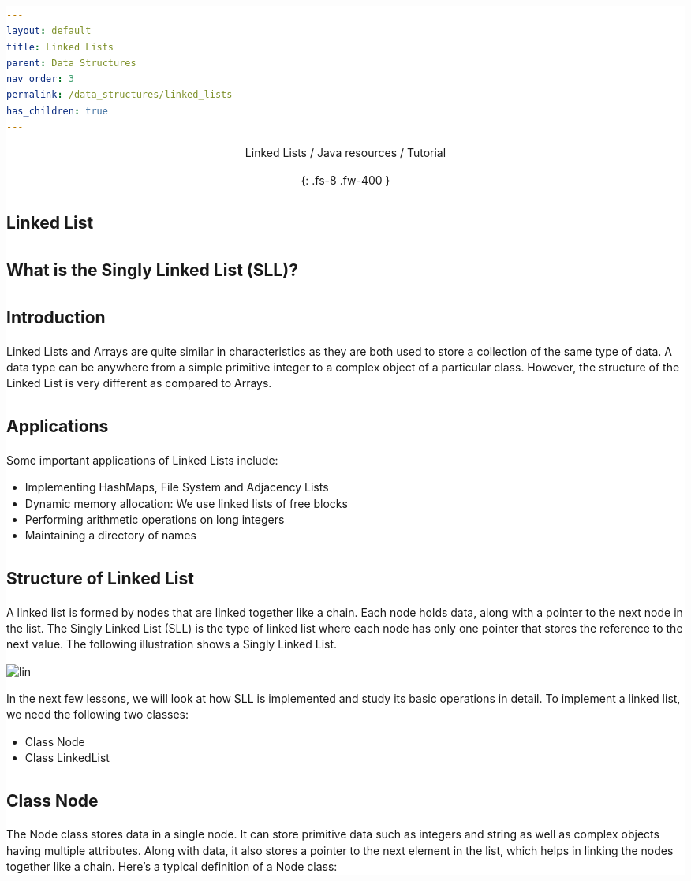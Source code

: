 ```yaml
---
layout: default
title: Linked Lists
parent: Data Structures
nav_order: 3
permalink: /data_structures/linked_lists
has_children: true
---
```

<div align="center" markdown="1">
Linked Lists / Java resources / Tutorial

{: .fs-8 .fw-400 }
</div>

## Linked List 

## What is the Singly Linked List (SLL)?

## Introduction 
Linked Lists and Arrays are quite similar in characteristics as they are both used to store a collection of the same type of data. A data type can be anywhere from a simple primitive integer to a complex object of a particular class. However, the structure of the Linked List is very different as compared to Arrays.

## Applications
Some important applications of Linked Lists include:
* Implementing HashMaps, File System and Adjacency Lists
* Dynamic memory allocation: We use linked lists of free blocks
* Performing arithmetic operations on long integers
* Maintaining a directory of names

## Structure of Linked List 
A linked list is formed by nodes that are linked together like a chain. Each node holds data, along with a pointer to the next node in the list. The Singly Linked List (SLL) is the type of linked list where each node has only one pointer that stores the reference to the next value. The following illustration shows a Singly Linked List.

![lin](https://raw.githubusercontent.com/JavaLvivDev/prog-resources/master/resources/lin/lin1.png)

In the next few lessons, we will look at how SLL is implemented and study its basic operations in detail. To implement a linked list, we need the following two classes:
* Class Node
* Class LinkedList

## Class Node
The Node class stores data in a single node. It can store primitive data such as integers and string as well as complex objects having multiple attributes. Along with data, it also stores a pointer to the next element in the list, which helps in linking the nodes together like a chain. Here’s a typical definition of a Node class:
